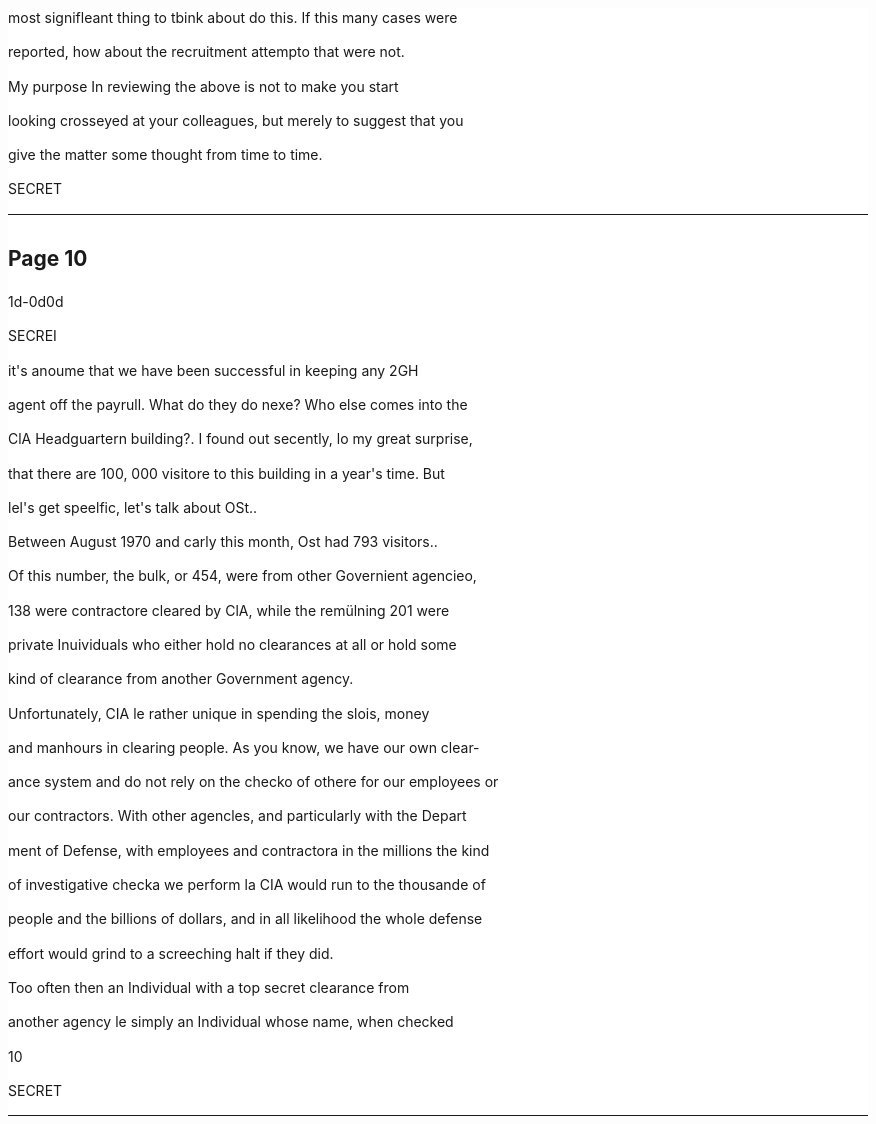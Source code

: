 most signifleant thing to tbink about do this. If this many cases were

reported, how about the recruitment attempto that were not.

My purpose In reviewing the above is not to make you start

looking crosseyed at your colleagues, but merely to suggest that you

give the matter some thought from time to time.

SECRET

---

## Page 10

1d-0d0d

SECREI

it's anoume that we have been successful in keeping any 2GH

agent off the payrull. What do they do nexe? Who else comes into the

ClA Headguartern building?. I found out secently, lo my great surprise,

that there are 100, 000 visitore to this building in a year's time. But

lel's get speelfic, let's talk about OSt..

Between August 1970 and carly this month, Ost had 793 visitors..

Of this number, the bulk, or 454, were from other Governient agencieo,

138 were contractore cleared by ClA, while the remülning 201 were

private Inuividuals who either hold no clearances at all or hold some

kind of clearance from another Government agency.

Unfortunately, CIA le rather unique in spending the slois, money

and manhours in clearing people. As you know, we have our own clear-

ance system and do not rely on the checko of othere for our employees or

our contractors. With other agencles, and particularly with the Depart

ment of Defense, with employees and contractora in the millions the kind

of investigative checka we perform la CIA would run to the thousande of

people and the billions of dollars, and in all likelihood the whole defense

effort would grind to a screeching halt if they did.

Too often then an Individual with a top secret clearance from

another agency le simply an Individual whose name, when checked

10

SECRET

---
